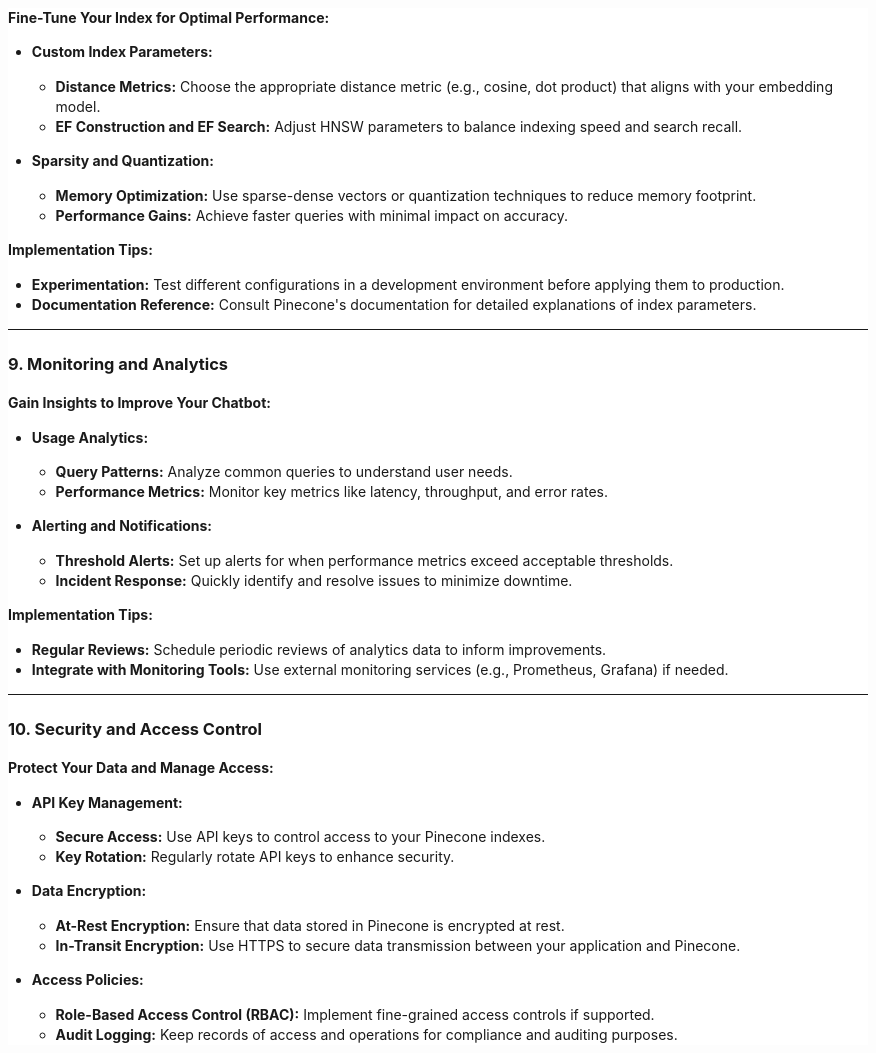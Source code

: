 **Fine-Tune Your Index for Optimal Performance:**

- **Custom Index Parameters:**
  - **Distance Metrics:** Choose the appropriate distance metric (e.g., cosine, dot product) that aligns with your embedding model.
  - **EF Construction and EF Search:** Adjust HNSW parameters to balance indexing speed and search recall.

- **Sparsity and Quantization:**
  - **Memory Optimization:** Use sparse-dense vectors or quantization techniques to reduce memory footprint.
  - **Performance Gains:** Achieve faster queries with minimal impact on accuracy.

**Implementation Tips:**

- **Experimentation:** Test different configurations in a development environment before applying them to production.
- **Documentation Reference:** Consult Pinecone's documentation for detailed explanations of index parameters.

---

### **9. Monitoring and Analytics**

**Gain Insights to Improve Your Chatbot:**

- **Usage Analytics:**
  - **Query Patterns:** Analyze common queries to understand user needs.
  - **Performance Metrics:** Monitor key metrics like latency, throughput, and error rates.

- **Alerting and Notifications:**
  - **Threshold Alerts:** Set up alerts for when performance metrics exceed acceptable thresholds.
  - **Incident Response:** Quickly identify and resolve issues to minimize downtime.

**Implementation Tips:**

- **Regular Reviews:** Schedule periodic reviews of analytics data to inform improvements.
- **Integrate with Monitoring Tools:** Use external monitoring services (e.g., Prometheus, Grafana) if needed.

---

### **10. Security and Access Control**

**Protect Your Data and Manage Access:**

- **API Key Management:**
  - **Secure Access:** Use API keys to control access to your Pinecone indexes.
  - **Key Rotation:** Regularly rotate API keys to enhance security.

- **Data Encryption:**
  - **At-Rest Encryption:** Ensure that data stored in Pinecone is encrypted at rest.
  - **In-Transit Encryption:** Use HTTPS to secure data transmission between your application and Pinecone.

- **Access Policies:**
  - **Role-Based Access Control (RBAC):** Implement fine-grained access controls if supported.
  - **Audit Logging:** Keep records of access and operations for compliance and auditing purposes.
